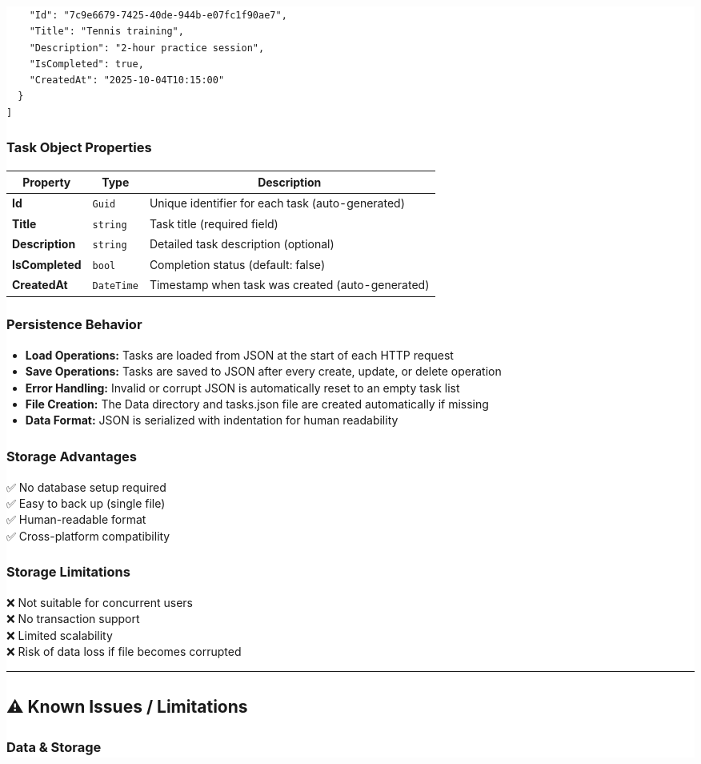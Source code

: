 ```
    "Id": "7c9e6679-7425-40de-944b-e07fc1f90ae7",
    "Title": "Tennis training",
    "Description": "2-hour practice session",
    "IsCompleted": true,
    "CreatedAt": "2025-10-04T10:15:00"
  }
]
```


### Task Object Properties

| Property | Type | Description |
|----------|------|-------------|
| **Id** | `Guid` | Unique identifier for each task (auto-generated) |
| **Title** | `string` | Task title (required field) |
| **Description** | `string` | Detailed task description (optional) |
| **IsCompleted** | `bool` | Completion status (default: false) |
| **CreatedAt** | `DateTime` | Timestamp when task was created (auto-generated) |

### Persistence Behavior

- **Load Operations:** Tasks are loaded from JSON at the start of each HTTP request
- **Save Operations:** Tasks are saved to JSON after every create, update, or delete operation
- **Error Handling:** Invalid or corrupt JSON is automatically reset to an empty task list
- **File Creation:** The Data directory and tasks.json file are created automatically if missing
- **Data Format:** JSON is serialized with indentation for human readability

### Storage Advantages

✅ No database setup required  
✅ Easy to back up (single file)  
✅ Human-readable format  
✅ Cross-platform compatibility

### Storage Limitations

❌ Not suitable for concurrent users  
❌ No transaction support  
❌ Limited scalability  
❌ Risk of data loss if file becomes corrupted

---

## ⚠️ Known Issues / Limitations

### Data & Storage
